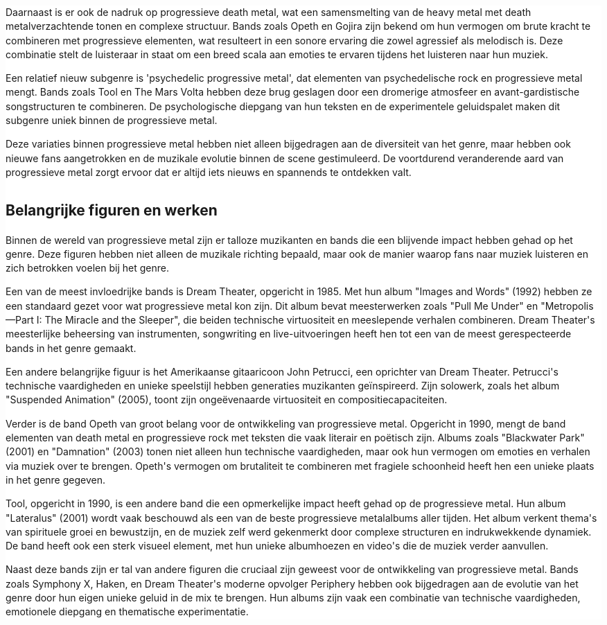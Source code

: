 Daarnaast is er ook de nadruk op progressieve death metal, wat een samensmelting van de heavy metal met death metalverzachtende tonen en complexe structuur. Bands zoals Opeth en Gojira zijn bekend om hun vermogen om brute kracht te combineren met progressieve elementen, wat resulteert in een sonore ervaring die zowel agressief als melodisch is. Deze combinatie stelt de luisteraar in staat om een breed scala aan emoties te ervaren tijdens het luisteren naar hun muziek.

Een relatief nieuw subgenre is 'psychedelic progressive metal', dat elementen van psychedelische rock en progressieve metal mengt. Bands zoals Tool en The Mars Volta hebben deze brug geslagen door een dromerige atmosfeer en avant-gardistische songstructuren te combineren. De psychologische diepgang van hun teksten en de experimentele geluidspalet maken dit subgenre uniek binnen de progressieve metal.

Deze variaties binnen progressieve metal hebben niet alleen bijgedragen aan de diversiteit van het genre, maar hebben ook nieuwe fans aangetrokken en de muzikale evolutie binnen de scene gestimuleerd. De voortdurend veranderende aard van progressieve metal zorgt ervoor dat er altijd iets nieuws en spannends te ontdekken valt.


## Belangrijke figuren en werken


Binnen de wereld van progressieve metal zijn er talloze muzikanten en bands die een blijvende impact hebben gehad op het genre. Deze figuren hebben niet alleen de muzikale richting bepaald, maar ook de manier waarop fans naar muziek luisteren en zich betrokken voelen bij het genre. 

Een van de meest invloedrijke bands is Dream Theater, opgericht in 1985. Met hun album "Images and Words" (1992) hebben ze een standaard gezet voor wat progressieve metal kon zijn. Dit album bevat meesterwerken zoals "Pull Me Under" en "Metropolis—Part I: The Miracle and the Sleeper", die beiden technische virtuositeit en meeslepende verhalen combineren. Dream Theater's meesterlijke beheersing van instrumenten, songwriting en live-uitvoeringen heeft hen tot een van de meest gerespecteerde bands in het genre gemaakt.

Een andere belangrijke figuur is het Amerikaanse gitaaricoon John Petrucci, een oprichter van Dream Theater. Petrucci's technische vaardigheden en unieke speelstijl hebben generaties muzikanten geïnspireerd. Zijn solowerk, zoals het album "Suspended Animation" (2005), toont zijn ongeëvenaarde virtuositeit en compositiecapaciteiten.

Verder is de band Opeth van groot belang voor de ontwikkeling van progressieve metal. Opgericht in 1990, mengt de band elementen van death metal en progressieve rock met teksten die vaak literair en poëtisch zijn. Albums zoals "Blackwater Park" (2001) en "Damnation" (2003) tonen niet alleen hun technische vaardigheden, maar ook hun vermogen om emoties en verhalen via muziek over te brengen. Opeth's vermogen om brutaliteit te combineren met fragiele schoonheid heeft hen een unieke plaats in het genre gegeven.

Tool, opgericht in 1990, is een andere band die een opmerkelijke impact heeft gehad op de progressieve metal. Hun album "Lateralus" (2001) wordt vaak beschouwd als een van de beste progressieve metalalbums aller tijden. Het album verkent thema's van spirituele groei en bewustzijn, en de muziek zelf werd gekenmerkt door complexe structuren en indrukwekkende dynamiek. De band heeft ook een sterk visueel element, met hun unieke albumhoezen en video's die de muziek verder aanvullen.

Naast deze bands zijn er tal van andere figuren die cruciaal zijn geweest voor de ontwikkeling van progressieve metal. Bands zoals Symphony X, Haken, en Dream Theater's moderne opvolger Periphery hebben ook bijgedragen aan de evolutie van het genre door hun eigen unieke geluid in de mix te brengen. Hun albums zijn vaak een combinatie van technische vaardigheden, emotionele diepgang en thematische experimentatie.
